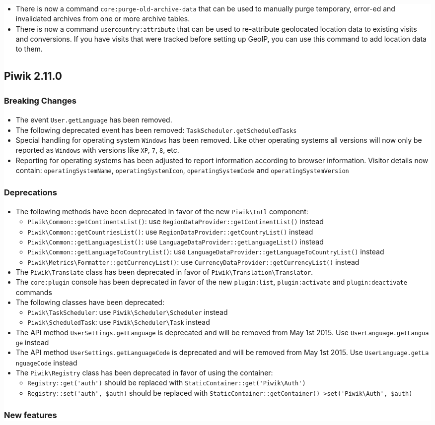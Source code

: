 * There is now a command `core:purge-old-archive-data` that can be used to manually purge temporary, error-ed and
  invalidated archives from one or more archive tables.
* There is now a command `usercountry:attribute` that can be used to re-attribute geolocated location data to existing
  visits and conversions. If you have visits that were tracked before setting up GeoIP, you can use this command to add
  location data to them.

## Piwik 2.11.0

### Breaking Changes

* The event `User.getLanguage` has been removed.
* The following deprecated event has been removed: `TaskScheduler.getScheduledTasks`
* Special handling for operating system `Windows` has been removed. Like other operating systems all versions will now
  only be reported as `Windows` with versions like `XP`, `7`, `8`, etc.
* Reporting for operating systems has been adjusted to report information according to browser information. Visitor
  details now contain: `operatingSystemName`, `operatingSystemIcon`, `operatingSystemCode` and `operatingSystemVersion`

### Deprecations

* The following methods have been deprecated in favor of the new `Piwik\Intl` component:
    * `Piwik\Common::getContinentsList()`: use `RegionDataProvider::getContinentList()` instead
    * `Piwik\Common::getCountriesList()`: use `RegionDataProvider::getCountryList()` instead
    * `Piwik\Common::getLanguagesList()`: use `LanguageDataProvider::getLanguageList()` instead
    * `Piwik\Common::getLanguageToCountryList()`: use `LanguageDataProvider::getLanguageToCountryList()` instead
    * `Piwik\Metrics\Formatter::getCurrencyList()`: use `CurrencyDataProvider::getCurrencyList()` instead
* The `Piwik\Translate` class has been deprecated in favor of `Piwik\Translation\Translator`.
* The `core:plugin` console has been deprecated in favor of the new `plugin:list`, `plugin:activate`
  and `plugin:deactivate` commands
* The following classes have been deprecated:
    * `Piwik\TaskScheduler`: use `Piwik\Scheduler\Scheduler` instead
    * `Piwik\ScheduledTask`: use `Piwik\Scheduler\Task` instead
* The API method `UserSettings.getLanguage` is deprecated and will be removed from May 1st 2015.
  Use `UserLanguage.getLanguage` instead
* The API method `UserSettings.getLanguageCode` is deprecated and will be removed from May 1st 2015.
  Use `UserLanguage.getLanguageCode` instead
* The `Piwik\Registry` class has been deprecated in favor of using the container:
    * `Registry::get('auth')` should be replaced with `StaticContainer::get('Piwik\Auth')`
    * `Registry::set('auth', $auth)` should be replaced with `StaticContainer::getContainer()->set('Piwik\Auth', $auth)`

### New features
